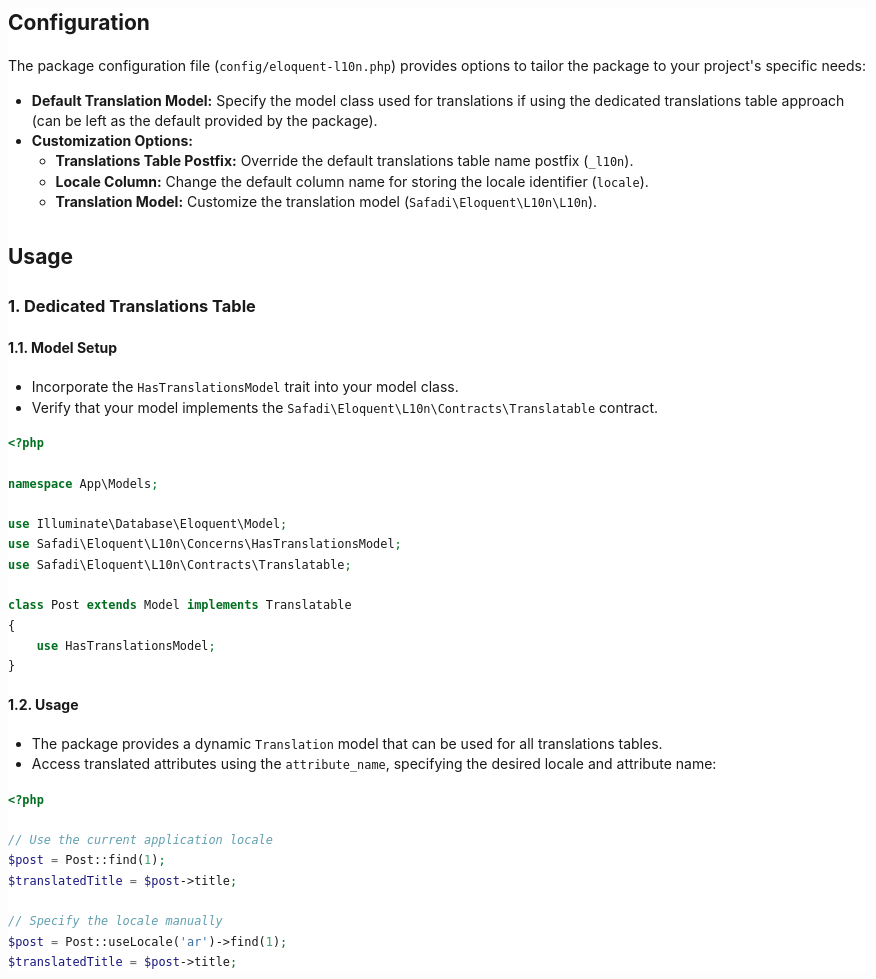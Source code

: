 ## Configuration

The package configuration file (`config/eloquent-l10n.php`) provides options to tailor the package to your project's specific needs:

-   **Default Translation Model:** Specify the model class used for translations if using the dedicated translations table approach (can be left as the default provided by the package).
-   **Customization Options:**
    -   **Translations Table Postfix:** Override the default translations table name postfix (`_l10n`).
    -   **Locale Column:** Change the default column name for storing the locale identifier (`locale`).
    -   **Translation Model:** Customize the translation model (`Safadi\Eloquent\L10n\L10n`).

## Usage

### 1. Dedicated Translations Table

#### 1.1. Model Setup

-   Incorporate the `HasTranslationsModel` trait into your model class.
-   Verify that your model implements the `Safadi\Eloquent\L10n\Contracts\Translatable` contract.

```php
<?php

namespace App\Models;

use Illuminate\Database\Eloquent\Model;
use Safadi\Eloquent\L10n\Concerns\HasTranslationsModel;
use Safadi\Eloquent\L10n\Contracts\Translatable;

class Post extends Model implements Translatable
{
    use HasTranslationsModel;
}
```

#### 1.2. Usage

-   The package provides a dynamic `Translation` model that can be used for all translations tables.
-   Access translated attributes using the `attribute_name`, specifying the desired locale and attribute name:

```php
<?php

// Use the current application locale
$post = Post::find(1);
$translatedTitle = $post->title;

// Specify the locale manually
$post = Post::useLocale('ar')->find(1);
$translatedTitle = $post->title;

```
